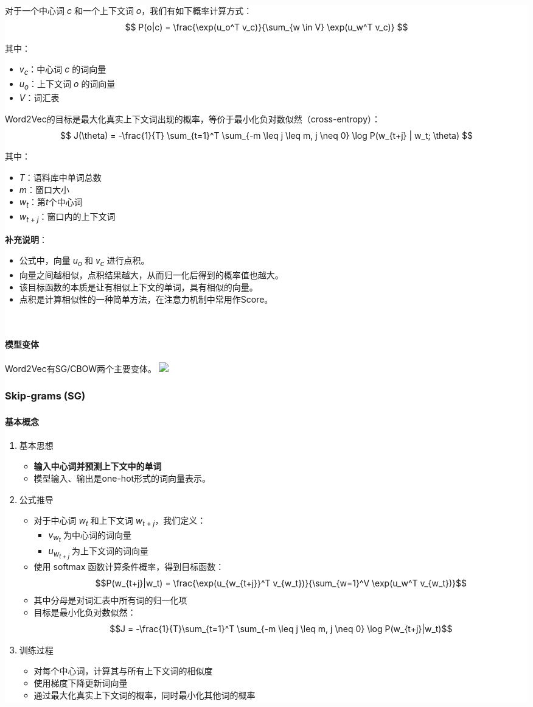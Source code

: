 对于一个中心词 $c$ 和一个上下文词 $o$，我们有如下概率计算方式：
$$
P(o|c) = \frac{\exp(u_o^T v_c)}{\sum_{w \in V} \exp(u_w^T v_c)}
$$

其中：
- $v_c$：中心词 $c$ 的词向量
- $u_o$：上下文词 $o$ 的词向量
- $V$：词汇表

Word2Vec的目标是最大化真实上下文词出现的概率，等价于最小化负对数似然（cross-entropy）：
$$
J(\theta) = -\frac{1}{T} \sum_{t=1}^T \sum_{-m \leq j \leq m, j \neq 0} \log P(w_{t+j} | w_t; \theta)
$$

其中：
- $T$：语料库中单词总数
- $m$：窗口大小
- $w_t$：第$t$个中心词
- $w_{t+j}$：窗口内的上下文词

**补充说明**：
- 公式中，向量 $u_o$ 和 $v_c$ 进行点积。
- 向量之间越相似，点积结果越大，从而归一化后得到的概率值也越大。
- 该目标函数的本质是让有相似上下文的单词，具有相似的向量。
- 点积是计算相似性的一种简单方法，在注意力机制中常用作Score。
<br>


#### 模型变体
Word2Vec有SG/CBOW两个主要变体。
<img src="https://raw.githubusercontent.com/YukinoshitaSherry/qycf_picbed/main/img/20250602153812766.png">
<br>

### Skip-grams (SG)
#### 基本概念

1. 基本思想
   - **输入中心词并预测上下文中的单词**
   - 模型输入、输出是one-hot形式的词向量表示。

2. 公式推导
   - 对于中心词 $w_t$ 和上下文词 $w_{t+j}$，我们定义：
     - $v_{w_t}$ 为中心词的词向量
     - $u_{w_{t+j}}$ 为上下文词的词向量
   - 使用 softmax 函数计算条件概率，得到目标函数：
     $$P(w_{t+j}|w_t) = \frac{\exp(u_{w_{t+j}}^T v_{w_t})}{\sum_{w=1}^V \exp(u_w^T v_{w_t})}$$
   - 其中分母是对词汇表中所有词的归一化项
   - 目标是最小化负对数似然：
     $$J = -\frac{1}{T}\sum_{t=1}^T \sum_{-m \leq j \leq m, j \neq 0} \log P(w_{t+j}|w_t)$$

3. 训练过程
   - 对每个中心词，计算其与所有上下文词的相似度
   - 使用梯度下降更新词向量
   - 通过最大化真实上下文词的概率，同时最小化其他词的概率
